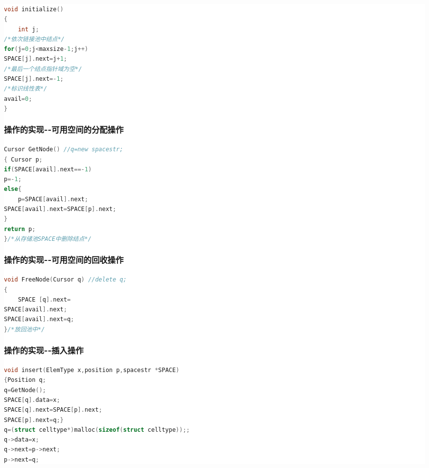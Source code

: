 ```c
void initialize()
{
    int j;
/*依次链接池中结点*/
for(j=0;j<maxsize-1;j++)
SPACE[j].next=j+1;
/*最后一个结点指针域为空*/
SPACE[j].next=-1;
/*标识线性表*/
avail=0;
}
```

### 操作的实现--可用空间的分配操作

```c
Cursor GetNode() //q=new spacestr;
{ Cursor p;
if(SPACE[avail].next==-1)
p=-1;
else{
    p=SPACE[avail].next;
SPACE[avail].next=SPACE[p].next;
}
return p;
}/*从存储池SPACE中删除结点*/
```

### 操作的实现--可用空间的回收操作

```c
void FreeNode(Cursor q) //delete q;
{
    SPACE [q].next=
SPACE[avail].next;
SPACE[avail].next=q;
}/*放回池中*/
```

### 操作的实现--插入操作

```c
void insert(ElemType x,position p,spacestr *SPACE)
{Position q;
q=GetNode();
SPACE[q].data=x;
SPACE[q].next=SPACE[p].next;
SPACE[p].next=q;}
q=(struct celltype*)malloc(sizeof(struct celltype));;
q->data=x;
q->next=p->next;
p->next=q;
```

